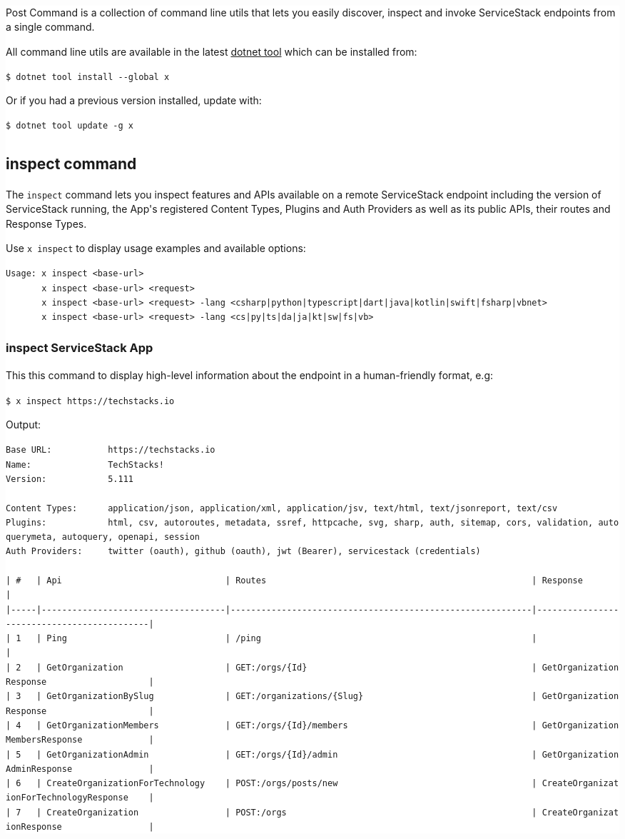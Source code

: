 Post Command is a collection of command line utils that lets you easily discover, inspect and invoke ServiceStack endpoints from a single command.

All command line utils are available in the latest [dotnet tool](/dotnet-tool) which can be installed from:

    $ dotnet tool install --global x 

Or if you had a previous version installed, update with:

    $ dotnet tool update -g x

## inspect command

The `inspect` command lets you inspect features and APIs available on a remote ServiceStack endpoint including the version of ServiceStack 
running, the App's registered Content Types, Plugins and Auth Providers as well as its public APIs, their routes and Response Types.

Use `x inspect` to display usage examples and available options:

```
Usage: x inspect <base-url>
       x inspect <base-url> <request>
       x inspect <base-url> <request> -lang <csharp|python|typescript|dart|java|kotlin|swift|fsharp|vbnet>
       x inspect <base-url> <request> -lang <cs|py|ts|da|ja|kt|sw|fs|vb>
```

### inspect ServiceStack App

This this command to display high-level information about the endpoint in a human-friendly format, e.g:

    $ x inspect https://techstacks.io

Output:

```
Base URL:           https://techstacks.io
Name:               TechStacks!
Version:            5.111

Content Types:      application/json, application/xml, application/jsv, text/html, text/jsonreport, text/csv
Plugins:            html, csv, autoroutes, metadata, ssref, httpcache, svg, sharp, auth, sitemap, cors, validation, autoquerymeta, autoquery, openapi, session
Auth Providers:     twitter (oauth), github (oauth), jwt (Bearer), servicestack (credentials)

| #   | Api                                | Routes                                                    | Response                                   |
|-----|------------------------------------|-----------------------------------------------------------|--------------------------------------------|
| 1   | Ping                               | /ping                                                     |                                            |
| 2   | GetOrganization                    | GET:/orgs/{Id}                                            | GetOrganizationResponse                    |
| 3   | GetOrganizationBySlug              | GET:/organizations/{Slug}                                 | GetOrganizationResponse                    |
| 4   | GetOrganizationMembers             | GET:/orgs/{Id}/members                                    | GetOrganizationMembersResponse             |
| 5   | GetOrganizationAdmin               | GET:/orgs/{Id}/admin                                      | GetOrganizationAdminResponse               |
| 6   | CreateOrganizationForTechnology    | POST:/orgs/posts/new                                      | CreateOrganizationForTechnologyResponse    |
| 7   | CreateOrganization                 | POST:/orgs                                                | CreateOrganizationResponse                 |
```